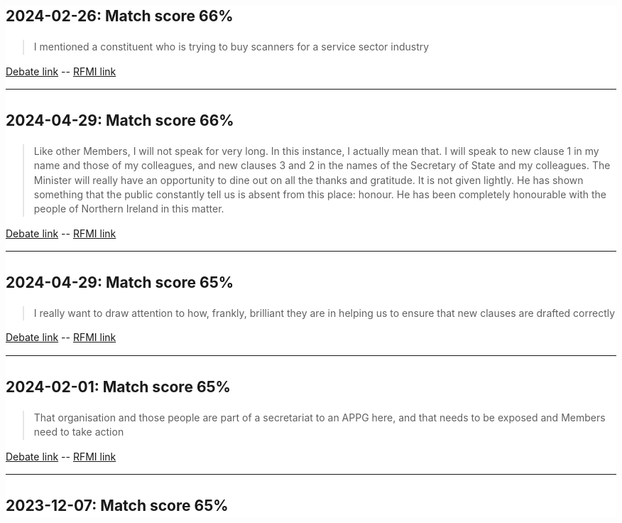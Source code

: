 

## 2024-02-26: Match score 66%

>I mentioned a constituent who is trying to buy scanners for a service sector industry

[Debate link](https://www.theyworkforyou.com/debates/?id=2024-02-26b.86.1)  --  [RFMI link](https://www.theyworkforyou.com/mp/13852/register)


---



## 2024-04-29: Match score 66%

>Like other Members, I will not speak for very long. In this instance, I actually mean that. I will speak to new clause 1 in my name and those of my colleagues, and new clauses 3 and 2 in the names of the Secretary of State and my colleagues. The Minister will really have an opportunity to dine out on all the thanks and gratitude. It is not given lightly. He has shown something that the public constantly tell us is absent from this place: honour. He has been completely honourable with the people of Northern Ireland in this matter.

[Debate link](https://www.theyworkforyou.com/debates/?id=2024-04-29a.103.0)  --  [RFMI link](https://www.theyworkforyou.com/mp/13852/register)


---



## 2024-04-29: Match score 65%

>I really want to draw attention to how, frankly, brilliant they are in helping us to ensure that new clauses are drafted correctly

[Debate link](https://www.theyworkforyou.com/debates/?id=2024-04-29a.103.0)  --  [RFMI link](https://www.theyworkforyou.com/mp/13852/register)


---



## 2024-02-01: Match score 65%

>That organisation and those people are part of a secretariat to an APPG here, and that needs to be exposed and Members need to take action

[Debate link](https://www.theyworkforyou.com/debates/?id=2024-02-01a.1078.0)  --  [RFMI link](https://www.theyworkforyou.com/mp/13852/register)


---



## 2023-12-07: Match score 65%
